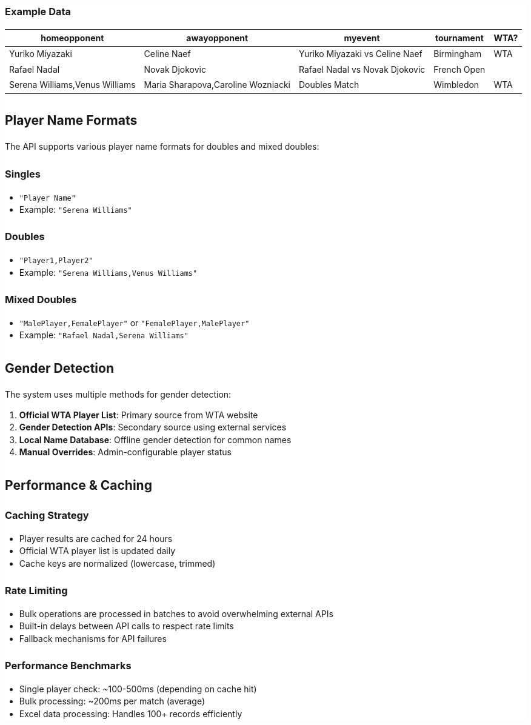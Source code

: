 ### Example Data

| homeopponent | awayopponent | myevent | tournament | WTA? |
|--------------|--------------|---------|------------|------|
| Yuriko Miyazaki | Celine Naef | Yuriko Miyazaki vs Celine Naef | Birmingham | WTA |
| Rafael Nadal | Novak Djokovic | Rafael Nadal vs Novak Djokovic | French Open | |
| Serena Williams,Venus Williams | Maria Sharapova,Caroline Wozniacki | Doubles Match | Wimbledon | WTA |

## Player Name Formats

The API supports various player name formats for doubles and mixed doubles:

### Singles
- `"Player Name"`
- Example: `"Serena Williams"`

### Doubles
- `"Player1,Player2"`
- Example: `"Serena Williams,Venus Williams"`

### Mixed Doubles
- `"MalePlayer,FemalePlayer"` or `"FemalePlayer,MalePlayer"`
- Example: `"Rafael Nadal,Serena Williams"`

## Gender Detection

The system uses multiple methods for gender detection:

1. **Official WTA Player List**: Primary source from WTA website
2. **Gender Detection APIs**: Secondary source using external services
3. **Local Name Database**: Offline gender detection for common names
4. **Manual Overrides**: Admin-configurable player status

## Performance & Caching

### Caching Strategy
- Player results are cached for 24 hours
- Official WTA player list is updated daily
- Cache keys are normalized (lowercase, trimmed)

### Rate Limiting
- Bulk operations are processed in batches to avoid overwhelming external APIs
- Built-in delays between API calls to respect rate limits
- Fallback mechanisms for API failures

### Performance Benchmarks
- Single player check: ~100-500ms (depending on cache hit)
- Bulk processing: ~200ms per match (average)
- Excel data processing: Handles 100+ records efficiently

